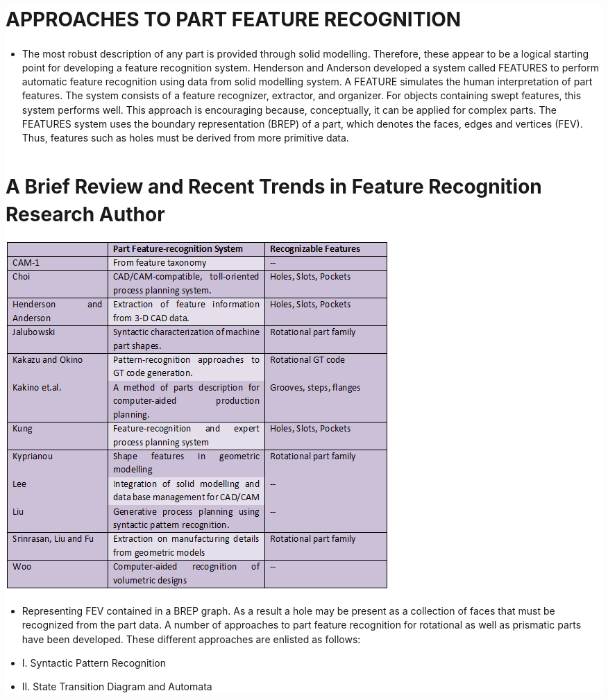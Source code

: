 # APPROACHES TO PART FEATURE RECOGNITION

 - The most robust description of any part is provided through solid modelling. Therefore, these appear to be a logical starting point for developing a feature recognition system. Henderson and Anderson developed a system called FEATURES to perform automatic feature recognition using data from solid modelling system. A FEATURE simulates the human interpretation of part features. The system consists of a feature recognizer, extractor, and organizer. For objects containing swept features, this system performs well. This approach is encouraging because, conceptually, it can be applied for complex parts. The FEATURES system uses the boundary representation (BREP) of a part, which denotes the faces, edges and vertices (FEV). Thus, features such as holes must be derived from more primitive data.

# A Brief Review and Recent Trends in Feature Recognition Research Author


![u148](/CIM/Notes/src/u148.png)

 - Representing FEV contained in a BREP graph. As a result a hole may be present as a collection of faces that must be recognized from the part data.  A number of approaches to part feature recognition for rotational as well as prismatic parts have been developed. These different approaches are enlisted as follows:

 - I. Syntactic Pattern Recognition

 - II. State Transition Diagram and Automata
